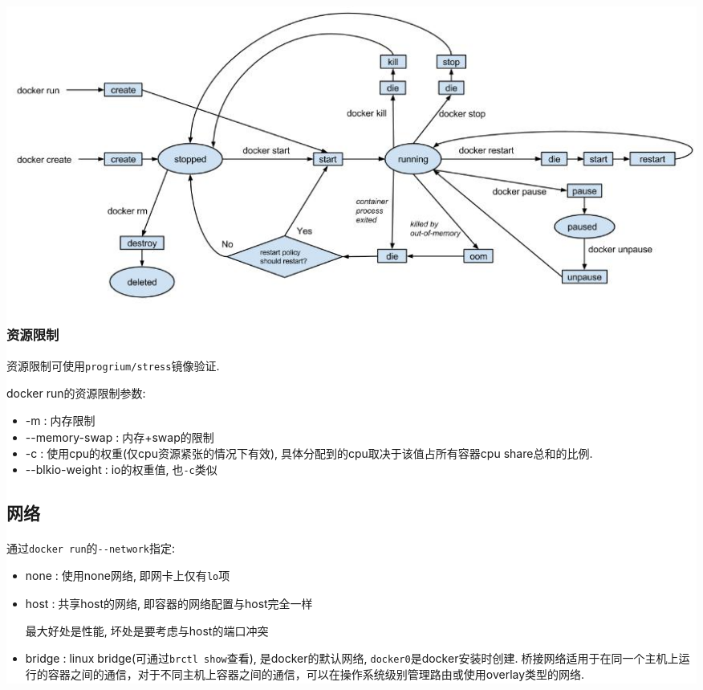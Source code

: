 ![容器生命周期](/misc/img/docker/0c3da8ddb467b2c716c4570a4760bb4cb95fdb3a.jpg)

### 资源限制
资源限制可使用`progrium/stress`镜像验证.

docker run的资源限制参数:
- -m : 内存限制
- --memory-swap : 内存+swap的限制
- -c : 使用cpu的权重(仅cpu资源紧张的情况下有效), 具体分配到的cpu取决于该值占所有容器cpu share总和的比例.
- --blkio-weight : io的权重值, 也`-c`类似

## 网络
通过`docker run`的`--network`指定:
- none : 使用none网络, 即网卡上仅有`lo`项
- host : 共享host的网络, 即容器的网络配置与host完全一样

    最大好处是性能, 坏处是要考虑与host的端口冲突
- bridge : linux bridge(可通过`brctl show`查看), 是docker的默认网络, `docker0`是docker安装时创建. 桥接网络适用于在同一个主机上运行的容器之间的通信，对于不同主机上容器之间的通信，可以在操作系统级别管理路由或使用overlay类型的网络.
